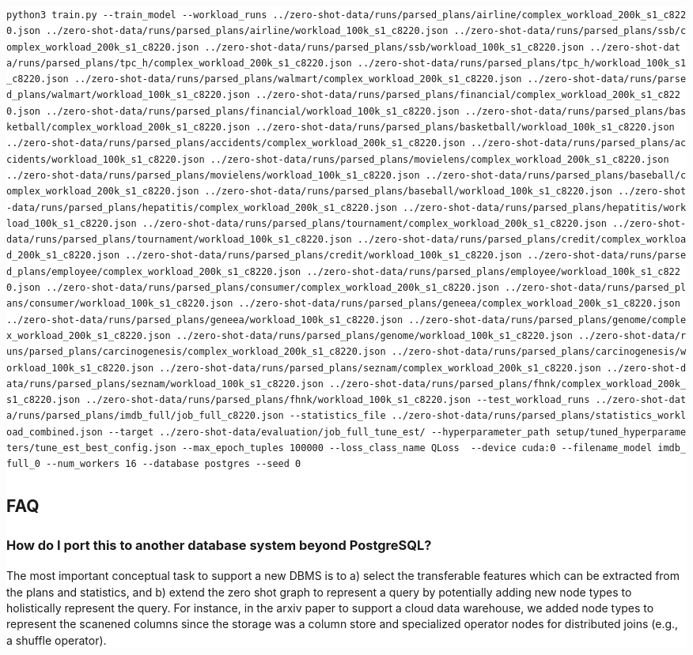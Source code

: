 ```
python3 train.py --train_model --workload_runs ../zero-shot-data/runs/parsed_plans/airline/complex_workload_200k_s1_c8220.json ../zero-shot-data/runs/parsed_plans/airline/workload_100k_s1_c8220.json ../zero-shot-data/runs/parsed_plans/ssb/complex_workload_200k_s1_c8220.json ../zero-shot-data/runs/parsed_plans/ssb/workload_100k_s1_c8220.json ../zero-shot-data/runs/parsed_plans/tpc_h/complex_workload_200k_s1_c8220.json ../zero-shot-data/runs/parsed_plans/tpc_h/workload_100k_s1_c8220.json ../zero-shot-data/runs/parsed_plans/walmart/complex_workload_200k_s1_c8220.json ../zero-shot-data/runs/parsed_plans/walmart/workload_100k_s1_c8220.json ../zero-shot-data/runs/parsed_plans/financial/complex_workload_200k_s1_c8220.json ../zero-shot-data/runs/parsed_plans/financial/workload_100k_s1_c8220.json ../zero-shot-data/runs/parsed_plans/basketball/complex_workload_200k_s1_c8220.json ../zero-shot-data/runs/parsed_plans/basketball/workload_100k_s1_c8220.json ../zero-shot-data/runs/parsed_plans/accidents/complex_workload_200k_s1_c8220.json ../zero-shot-data/runs/parsed_plans/accidents/workload_100k_s1_c8220.json ../zero-shot-data/runs/parsed_plans/movielens/complex_workload_200k_s1_c8220.json ../zero-shot-data/runs/parsed_plans/movielens/workload_100k_s1_c8220.json ../zero-shot-data/runs/parsed_plans/baseball/complex_workload_200k_s1_c8220.json ../zero-shot-data/runs/parsed_plans/baseball/workload_100k_s1_c8220.json ../zero-shot-data/runs/parsed_plans/hepatitis/complex_workload_200k_s1_c8220.json ../zero-shot-data/runs/parsed_plans/hepatitis/workload_100k_s1_c8220.json ../zero-shot-data/runs/parsed_plans/tournament/complex_workload_200k_s1_c8220.json ../zero-shot-data/runs/parsed_plans/tournament/workload_100k_s1_c8220.json ../zero-shot-data/runs/parsed_plans/credit/complex_workload_200k_s1_c8220.json ../zero-shot-data/runs/parsed_plans/credit/workload_100k_s1_c8220.json ../zero-shot-data/runs/parsed_plans/employee/complex_workload_200k_s1_c8220.json ../zero-shot-data/runs/parsed_plans/employee/workload_100k_s1_c8220.json ../zero-shot-data/runs/parsed_plans/consumer/complex_workload_200k_s1_c8220.json ../zero-shot-data/runs/parsed_plans/consumer/workload_100k_s1_c8220.json ../zero-shot-data/runs/parsed_plans/geneea/complex_workload_200k_s1_c8220.json ../zero-shot-data/runs/parsed_plans/geneea/workload_100k_s1_c8220.json ../zero-shot-data/runs/parsed_plans/genome/complex_workload_200k_s1_c8220.json ../zero-shot-data/runs/parsed_plans/genome/workload_100k_s1_c8220.json ../zero-shot-data/runs/parsed_plans/carcinogenesis/complex_workload_200k_s1_c8220.json ../zero-shot-data/runs/parsed_plans/carcinogenesis/workload_100k_s1_c8220.json ../zero-shot-data/runs/parsed_plans/seznam/complex_workload_200k_s1_c8220.json ../zero-shot-data/runs/parsed_plans/seznam/workload_100k_s1_c8220.json ../zero-shot-data/runs/parsed_plans/fhnk/complex_workload_200k_s1_c8220.json ../zero-shot-data/runs/parsed_plans/fhnk/workload_100k_s1_c8220.json --test_workload_runs ../zero-shot-data/runs/parsed_plans/imdb_full/job_full_c8220.json --statistics_file ../zero-shot-data/runs/parsed_plans/statistics_workload_combined.json --target ../zero-shot-data/evaluation/job_full_tune_est/ --hyperparameter_path setup/tuned_hyperparameters/tune_est_best_config.json --max_epoch_tuples 100000 --loss_class_name QLoss  --device cuda:0 --filename_model imdb_full_0 --num_workers 16 --database postgres --seed 0
```

## FAQ <a name="faq"></a>

### How do I port this to another database system beyond PostgreSQL?

The most important conceptual task to support a new DBMS is to a) select the transferable features which can be
extracted from the plans and statistics, and b) extend the zero shot graph to represent a query by potentially adding
new node types to holistically represent the query. For instance, in the arxiv paper to support a cloud data warehouse,
we added node types to represent the scanened columns since the storage was a column store and specialized operator
nodes for distributed joins (e.g., a shuffle operator).
